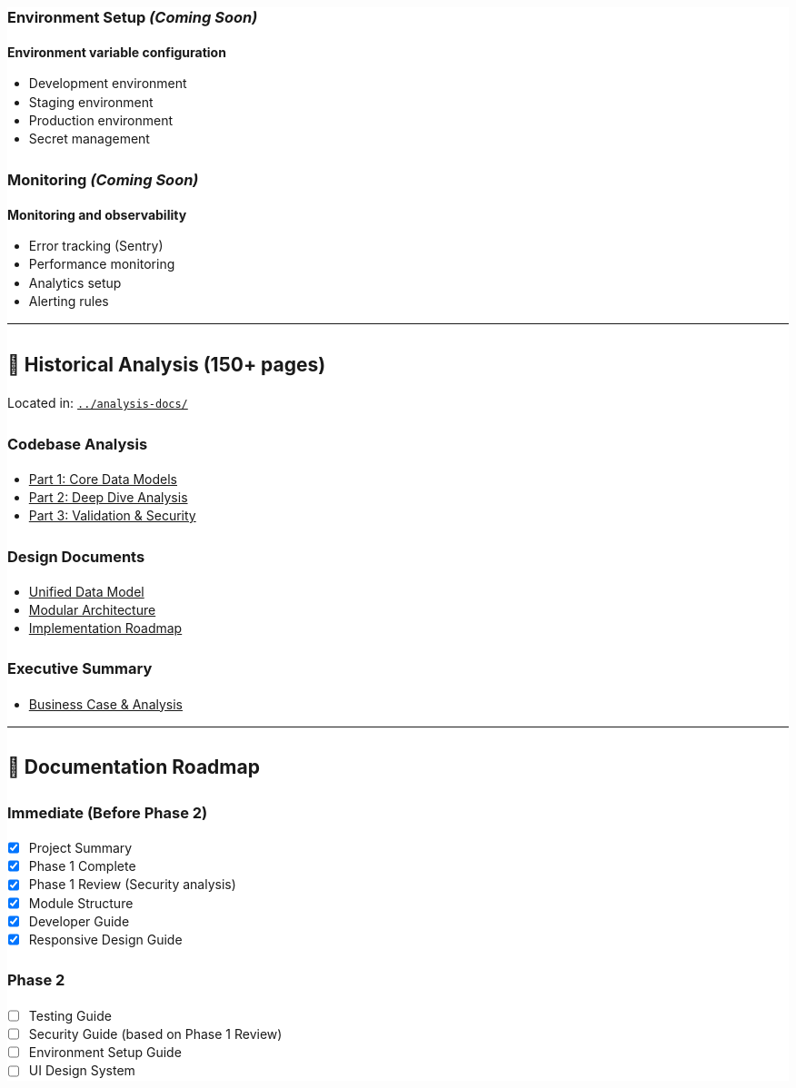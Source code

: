 ### Environment Setup *(Coming Soon)*
**Environment variable configuration**
- Development environment
- Staging environment
- Production environment
- Secret management

### Monitoring *(Coming Soon)*
**Monitoring and observability**
- Error tracking (Sentry)
- Performance monitoring
- Analytics setup
- Alerting rules

---

## 📖 Historical Analysis (150+ pages)

Located in: [`../analysis-docs/`](../analysis-docs/)

### Codebase Analysis
- [Part 1: Core Data Models](../analysis-docs/01-codebase-analysis/CODEBASE_ANALYSIS_PART1.md)
- [Part 2: Deep Dive Analysis](../analysis-docs/01-codebase-analysis/CODEBASE_ANALYSIS_PART2.md)
- [Part 3: Validation & Security](../analysis-docs/01-codebase-analysis/CODEBASE_ANALYSIS_PART3.md)

### Design Documents
- [Unified Data Model](../analysis-docs/02-design-documents/UNIFIED_DATA_MODEL.md)
- [Modular Architecture](../analysis-docs/02-design-documents/MODULAR_ARCHITECTURE.md)
- [Implementation Roadmap](../analysis-docs/02-design-documents/IMPLEMENTATION_ROADMAP.md)

### Executive Summary
- [Business Case & Analysis](../analysis-docs/03-executive-summary/EXECUTIVE_SUMMARY.md)

---

## 🎯 Documentation Roadmap

### Immediate (Before Phase 2)
- [x] Project Summary
- [x] Phase 1 Complete
- [x] Phase 1 Review (Security analysis)
- [x] Module Structure
- [x] Developer Guide
- [x] Responsive Design Guide

### Phase 2
- [ ] Testing Guide
- [ ] Security Guide (based on Phase 1 Review)
- [ ] Environment Setup Guide
- [ ] UI Design System
